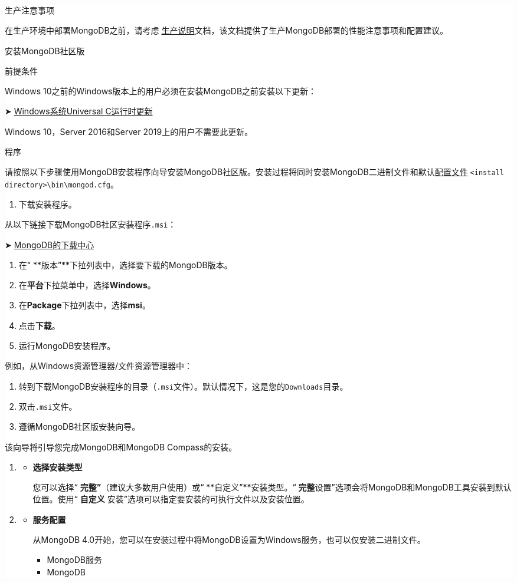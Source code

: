
 生产注意事项

在生产环境中部署MongoDB之前，请考虑 [生产说明](https://docs.mongodb.com/v4.2/administration/production-notes/)文档，该文档提供了生产MongoDB部署的性能注意事项和配置建议。



 安装MongoDB社区版

 前提条件

Windows 10之前的Windows版本上的用户必须在安装MongoDB之前安装以下更新：

➤ [Windows系统Universal C运行时更新](https://support.microsoft.com/en-us/help/2999226/update-for-universal-c-runtime-in-windows)

Windows 10，Server 2016和Server 2019上的用户不需要此更新。



 程序

请按照以下步骤使用MongoDB安装程序向导安装MongoDB社区版。安装过程将同时安装MongoDB二进制文件和默认[配置文件](https://docs.mongodb.com/v4.2/reference/configuration-options/)  `<install directory>\bin\mongod.cfg`。



 1. 下载安装程序。

从以下链接下载MongoDB社区安装程序`.msi`：

➤ [MongoDB的下载中心](https://www.mongodb.com/try/download/community?tck=docs_server)

1. 在“ **版本”**下拉列表中，选择要下载的MongoDB版本。
2. 在**平台**下拉菜单中，选择**Windows**。
3. 在**Package**下拉列表中，选择**msi**。
4. 点击**下载**。



 2. 运行MongoDB安装程序。

例如，从Windows资源管理器/文件资源管理器中：

1. 转到下载MongoDB安装程序的目录（`.msi`文件）。默认情况下，这是您的`Downloads`目录。
2. 双击`.msi`文件。



 3. 遵循MongoDB社区版安装向导。

该向导将引导您完成MongoDB和MongoDB Compass的安装。

1. - **选择安装类型**

     您可以选择“ **完整”**（建议大多数用户使用）或“ **自定义”**安装类型。“ **完整**设置”选项会将MongoDB和MongoDB工具安装到默认位置。使用“ **自定义** 安装”选项可以指定要安装的可执行文件以及安装位置。
   
2. - **服务配置**

     从MongoDB 4.0开始，您可以在安装过程中将MongoDB设置为Windows服务，也可以仅安装二进制文件。
     
     - MongoDB服务
     - MongoDB
     